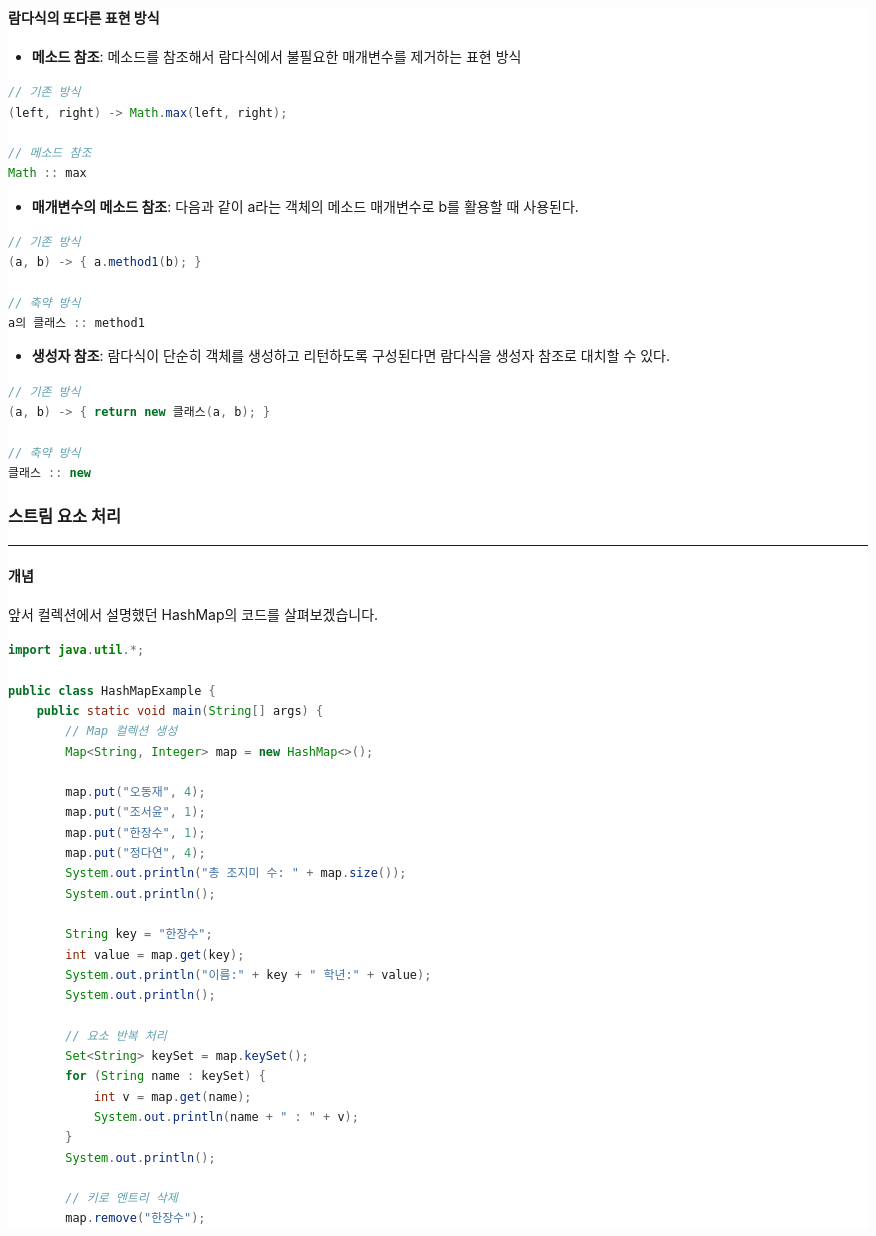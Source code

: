 #### 람다식의 또다른 표현 방식
* **메소드 참조**: 메소드를 참조해서 람다식에서 불필요한 매개변수를 제거하는 표현 방식
```java
// 기존 방식
(left, right) -> Math.max(left, right);

// 메소드 참조
Math :: max
```
* **매개변수의 메소드 참조**: 다음과 같이 a라는 객체의 메소드 매개변수로 b를 활용할 때 사용된다.
```java
// 기존 방식
(a, b) -> { a.method1(b); }

// 축약 방식
a의 클래스 :: method1
```

* **생성자 참조**: 람다식이 단순히 객체를 생성하고 리턴하도록 구성된다면 람다식을 생성자 참조로 대치할 수 있다.
```java
// 기존 방식
(a, b) -> { return new 클래스(a, b); }

// 축약 방식
클래스 :: new
```



### 스트림 요소 처리

---

#### 개념

앞서 컬렉션에서 설명했던 HashMap의 코드를 살펴보겠습니다.
```java
import java.util.*;

public class HashMapExample {
    public static void main(String[] args) {
        // Map 컬렉션 생성
        Map<String, Integer> map = new HashMap<>();

        map.put("오동재", 4);
        map.put("조서윤", 1);
        map.put("한장수", 1);
        map.put("정다연", 4);
        System.out.println("총 조지미 수: " + map.size());
        System.out.println();

        String key = "한장수";
        int value = map.get(key);
        System.out.println("이름:" + key + " 학년:" + value);
        System.out.println();

        // 요소 반복 처리
        Set<String> keySet = map.keySet();
        for (String name : keySet) {
            int v = map.get(name);
            System.out.println(name + " : " + v);
        }
        System.out.println();

        // 키로 엔트리 삭제
        map.remove("한장수");
```